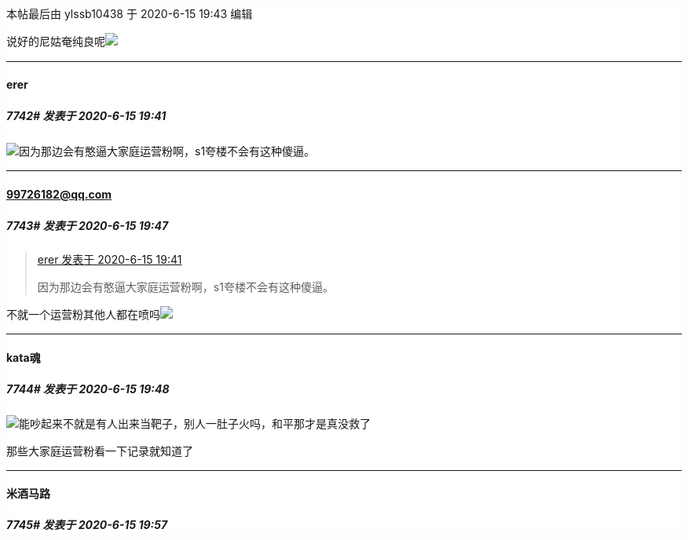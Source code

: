 

 本帖最后由 ylssb10438 于 2020-6-15 19:43 编辑 

说好的尼姑奄纯良呢<img src="https://static.saraba1st.com/image/smiley/face2017/091.png" referrerpolicy="no-referrer">







-----

####  erer  
##### 7742#       发表于 2020-6-15 19:41



<img src="https://static.saraba1st.com/image/smiley/face2017/067.png" referrerpolicy="no-referrer">因为那边会有憨逼大家庭运营粉啊，s1夸楼不会有这种傻逼。







-----

####  99726182@qq.com  
##### 7743#       发表于 2020-6-15 19:47



<blockquote><a href="httphttps://bbs.saraba1st.com/2b/forum.php?mod=redirect&amp;goto=findpost&amp;pid=47816785&amp;ptid=1914313" target="_blank">erer 发表于 2020-6-15 19:41</a>

因为那边会有憨逼大家庭运营粉啊，s1夸楼不会有这种傻逼。</blockquote>
不就一个运营粉其他人都在喷吗<img src="https://static.saraba1st.com/image/smiley/face2017/034.png" referrerpolicy="no-referrer">







-----

####  kata魂  
##### 7744#       发表于 2020-6-15 19:48



<img src="https://static.saraba1st.com/image/smiley/face2017/067.png" referrerpolicy="no-referrer">能吵起来不就是有人出来当靶子，别人一肚子火吗，和平那才是真没救了

那些大家庭运营粉看一下记录就知道了








-----

####  米酒马路  
##### 7745#       发表于 2020-6-15 19:57
